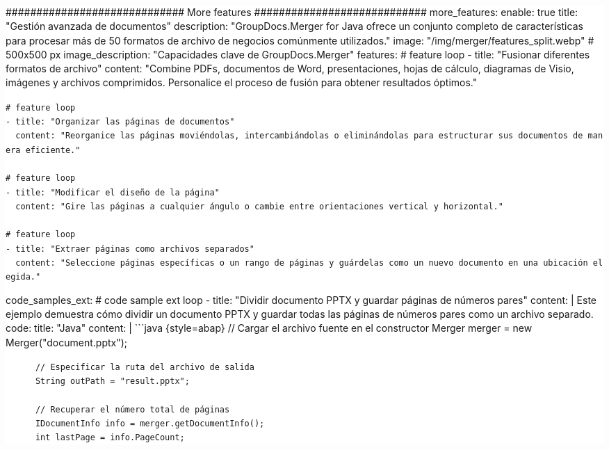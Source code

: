 ############################# More features ############################
more_features:
  enable: true
  title: "Gestión avanzada de documentos"
  description: "GroupDocs.Merger for Java ofrece un conjunto completo de características para procesar más de 50 formatos de archivo de negocios comúnmente utilizados."
  image: "/img/merger/features_split.webp" # 500x500 px
  image_description: "Capacidades clave de GroupDocs.Merger"
  features:
    # feature loop
    - title: "Fusionar diferentes formatos de archivo"
      content: "Combine PDFs, documentos de Word, presentaciones, hojas de cálculo, diagramas de Visio, imágenes y archivos comprimidos. Personalice el proceso de fusión para obtener resultados óptimos."

    # feature loop
    - title: "Organizar las páginas de documentos"
      content: "Reorganice las páginas moviéndolas, intercambiándolas o eliminándolas para estructurar sus documentos de manera eficiente."

    # feature loop
    - title: "Modificar el diseño de la página"
      content: "Gire las páginas a cualquier ángulo o cambie entre orientaciones vertical y horizontal."

    # feature loop
    - title: "Extraer páginas como archivos separados"
      content: "Seleccione páginas específicas o un rango de páginas y guárdelas como un nuevo documento en una ubicación elegida."
      
  code_samples_ext:
    # code sample ext loop
    - title: "Dividir documento PPTX y guardar páginas de números pares"
      content: |
        Este ejemplo demuestra cómo dividir un documento PPTX y guardar todas las páginas de números pares como un archivo separado.
      code:
        title: "Java"
        content: |
          ```java {style=abap}
          // Cargar el archivo fuente en el constructor
          Merger merger = new Merger("document.pptx");

          // Especificar la ruta del archivo de salida
          String outPath = "result.pptx";

          // Recuperar el número total de páginas
          IDocumentInfo info = merger.getDocumentInfo();
          int lastPage = info.PageCount;
